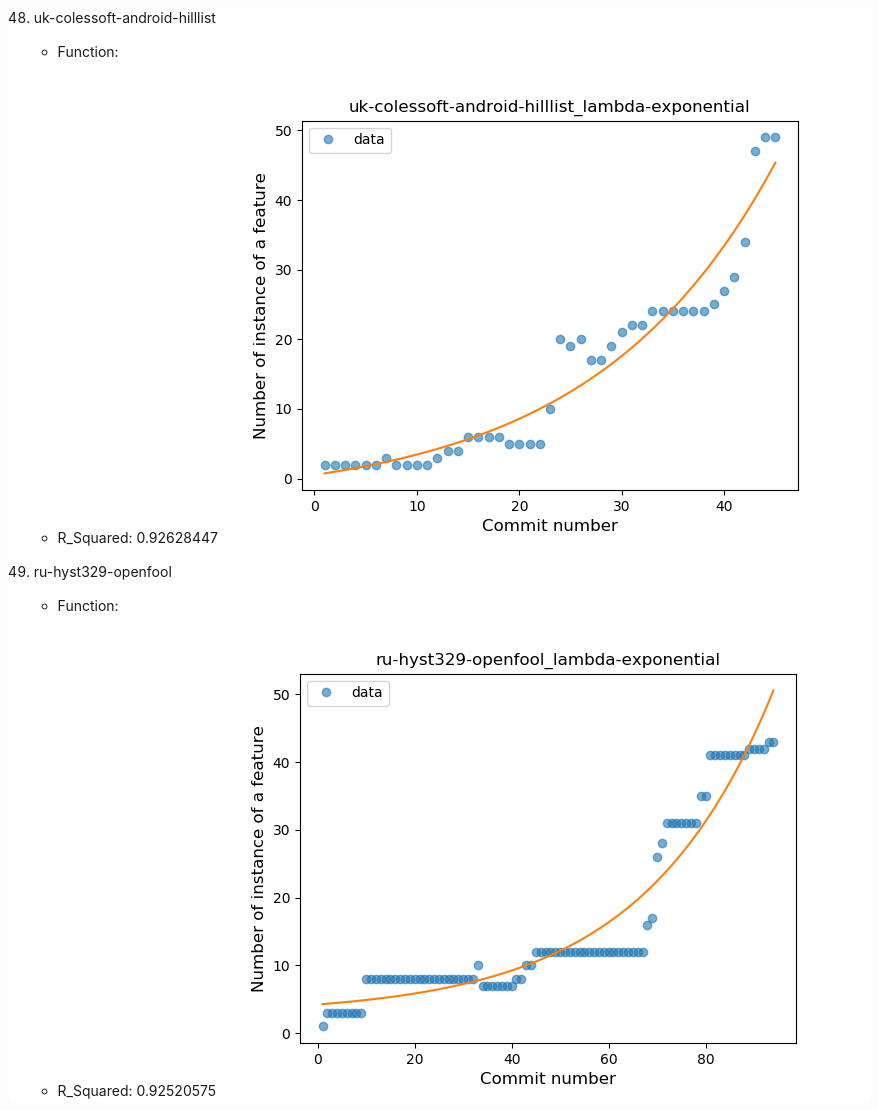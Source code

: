 48. uk-colessoft-android-hilllist

	*  Function: ![equation](http://latex.codecogs.com/svg.latex?-24.089833x%5E%7B1.057868%7D%20&plus;%20-3.362229)
	* R_Squared: 0.92628447
 ![uk-colessoft-android-hilllistlambda](../plots/uk-colessoft-android-hilllist_lambda_T4.png)

49. ru-hyst329-openfool

	*  Function: ![equation](http://latex.codecogs.com/svg.latex?-10.581535x%5E%7B1.037676%7D%20&plus;%202.757391)
	* R_Squared: 0.92520575
 ![ru-hyst329-openfoollambda](../plots/ru-hyst329-openfool_lambda_T4.png)
